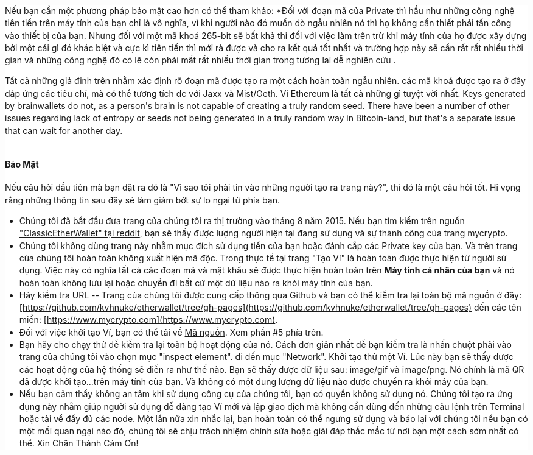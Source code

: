 [Nếu bạn cần một phương pháp bảo mật cao hơn có thể tham khảo:](http://security.stackexchange.com/questions/25375/why-not-use-larger-cipher-keys/25392#25392) *Đối với đoạn mã của Private thì hầu như những công nghệ tiên tiến trên máy tính của bạn chỉ là vô nghĩa, vì khi người nào đó muốn dò ngẫu nhiên nó thì họ không cần thiết phải tấn công vào thiết bị của bạn. Nhưng đối với một mã khoá 265-bit sẽ bất khả thi đối với việc làm trên trừ khi máy tính của họ được xây dựng bởi một cái gì đó khác biệt và cực kì tiên tiến thì mới rà được và cho ra kết quả tốt nhất và trường hợp này sẽ cần rất rất nhiều thời gian và những công nghệ đó có lẽ còn phải mất rất nhiều thời gian trong tương lai dễ nghiên cứu .

Tất cả những giả đinh trên nhằm xác định rõ đoạn mã được tạo ra một cách hoàn toàn ngẫu nhiên. các mã khoá được tạo ra ở đây đáp ứng các tiêu chí, mà có thể tương tích đc với Jaxx và Mist/Geth. Ví Ethereum là tất cả những gì tuyệt vời nhất. Keys generated by brainwallets do not, as a person's brain is not capable of creating a truly random seed. There have been a number of other issues regarding lack of entropy or seeds not being generated in a truly random way in Bitcoin-land, but that's a separate issue that can wait for another day.

---

#### Bảo Mật

Nếu câu hỏi đầu tiên mà bạn đặt ra đó là "Vì sao tôi phải tin vào những người tạo ra trang này?", thì đó là một câu hỏi tốt. Hi vọng rằng những thông tin sau đây sẽ làm giảm bớt sự lo ngại từ phía bạn.

*   Chúng tôi đã bất đầu đưa trang của chúng tôi ra thị trường vào tháng 8 năm 2015\. Nếu bạn tìm kiếm trên nguồn ["ClassicEtherWallet" tại reddit](https://www.reddit.com/search?q=mycrypto), bạn sẽ thấy được lượng người hiện tại đang sử dụng và sự thành công của trang mycrypto.
*   Chúng tôi không dùng trang này nhằm mục đích sử dụng tiền của bạn hoặc đánh cắp các Private key của bạn. Và trên trang của chúng tôi hoàn toàn không xuất hiện mã độc. Trong thực tế tại trang "Tạo Ví" là hoàn toàn được thực hiện từ người sử dụng. Việc này có nghĩa tất cả các đoạn mã và mật khẩu sẽ được thực hiện hoàn toàn trên **Máy tính cá nhân của bạn** và nó hoàn toàn không lưu lại hoặc chuyển đi bất cứ một dữ liệu nào ra khỏi máy tính của bạn.
*   Hãy kiễm tra URL -- Trang của chúng tôi được cung cấp thông qua Github và bạn có thể kiễm tra lại toàn bộ mã nguồn ở đây: [https://github.com/kvhnuke/etherwallet/tree/gh-pages](https://github.com/kvhnuke/etherwallet/tree/gh-pages) đến các tên miền: [https://www.mycrypto.com](https://www.mycrypto.com).
*   Đối với việc khởi tạo Ví, bạn có thể tải về [Mã nguồn](https://github.com/kvhnuke/etherwallet/releases/latest). Xem phần #5 phía trên.
*   Bạn hãy cho chạy thử đễ kiễm tra lại toàn bộ hoạt động của nó. Cách đơn giản nhất đễ bạn kiễm tra là nhấn chuột phải vào trang của chúng tôi vào chọn mục "inspect element". đi đến mục "Network". Khởi tạo thử một Ví. Lúc này bạn sẽ thấy được các hoạt động của hệ thống sẽ diễn ra như thế nào. Bạn sẽ thấy được dữ liệu sau: image/gif và image/png. Nó chính là mã QR đã được khởi tạo...trên máy tính của bạn. Và không có một dung lượng dữ liệu nào được chuyển ra khỏi máy của bạn.
*   Nếu bạn cảm thấy không an tâm khi sử dụng công cụ của chúng tôi, bạn có quyền không sử dụng nó. Chúng tôi tạo ra ứng dụng này nhằm giúp người sử dụng dễ dàng tạo Ví mới và lập giao dịch mà không cần dùng đến những câu lệnh trên Terminal hoặc tải về đầy đủ các node. Một lần nữa xin nhắc lại, bạn hoàn toàn có thể ngưng sử dụng và báo lại với chúng tôi nếu bạn có một mối quan ngại nào đó, chúng tôi sẽ chịu trách nhiệm chỉnh sửa hoặc giải đáp thắc mắc từ nơi bạn một cách sớm nhất có thể. Xin Chân Thành Cảm Ơn!
